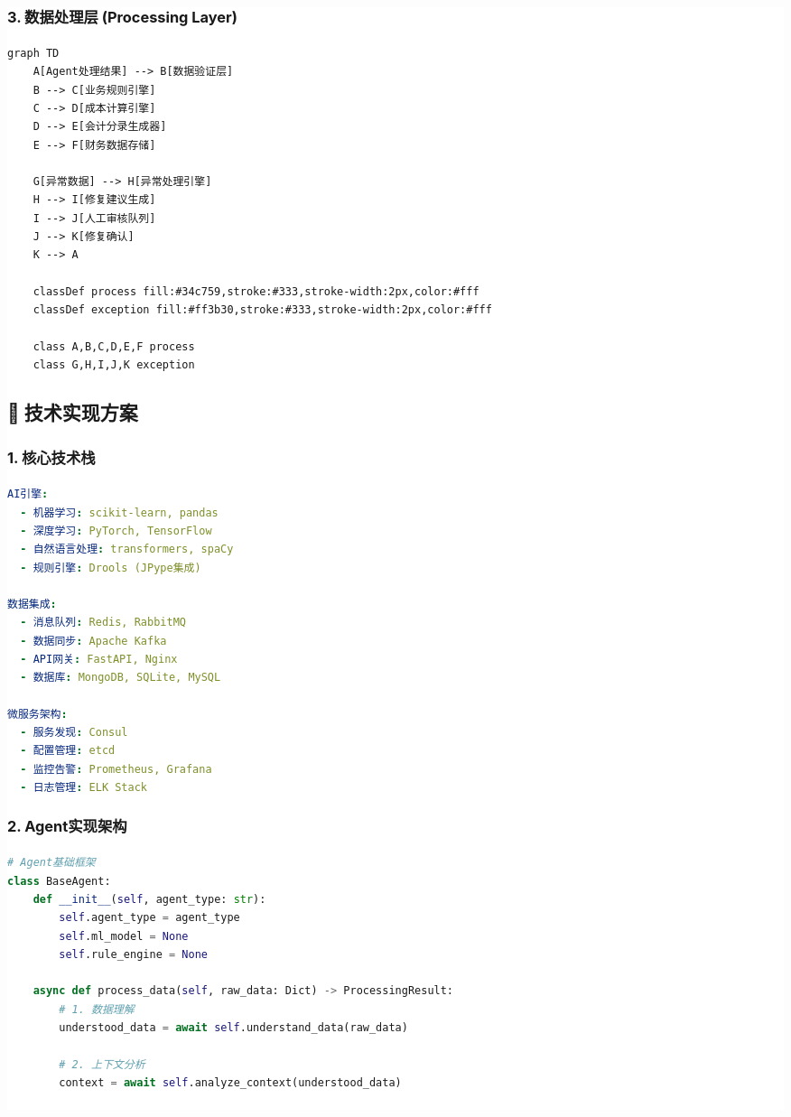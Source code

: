### 3. 数据处理层 (Processing Layer)

```mermaid
graph TD
    A[Agent处理结果] --> B[数据验证层]
    B --> C[业务规则引擎]
    C --> D[成本计算引擎]
    D --> E[会计分录生成器]
    E --> F[财务数据存储]
    
    G[异常数据] --> H[异常处理引擎]
    H --> I[修复建议生成]
    I --> J[人工审核队列]
    J --> K[修复确认]
    K --> A
    
    classDef process fill:#34c759,stroke:#333,stroke-width:2px,color:#fff
    classDef exception fill:#ff3b30,stroke:#333,stroke-width:2px,color:#fff
    
    class A,B,C,D,E,F process
    class G,H,I,J,K exception
```

## 🔧 技术实现方案

### 1. 核心技术栈

```yaml
AI引擎:
  - 机器学习: scikit-learn, pandas
  - 深度学习: PyTorch, TensorFlow
  - 自然语言处理: transformers, spaCy
  - 规则引擎: Drools (JPype集成)

数据集成:
  - 消息队列: Redis, RabbitMQ
  - 数据同步: Apache Kafka
  - API网关: FastAPI, Nginx
  - 数据库: MongoDB, SQLite, MySQL

微服务架构:
  - 服务发现: Consul
  - 配置管理: etcd
  - 监控告警: Prometheus, Grafana
  - 日志管理: ELK Stack
```

### 2. Agent实现架构

```python
# Agent基础框架
class BaseAgent:
    def __init__(self, agent_type: str):
        self.agent_type = agent_type
        self.ml_model = None
        self.rule_engine = None
        
    async def process_data(self, raw_data: Dict) -> ProcessingResult:
        # 1. 数据理解
        understood_data = await self.understand_data(raw_data)
        
        # 2. 上下文分析
        context = await self.analyze_context(understood_data)
        
```
